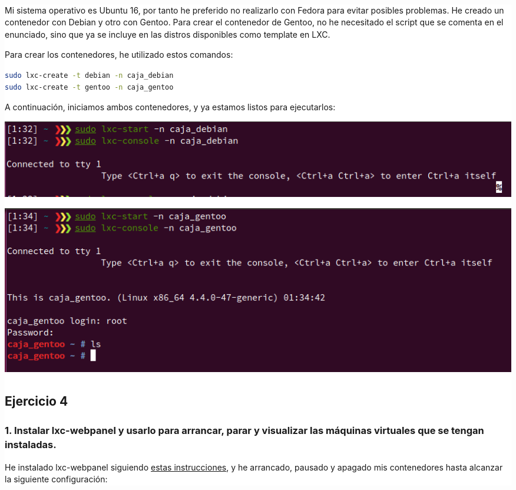 Mi sistema operativo es Ubuntu 16, por tanto he preferido no realizarlo con Fedora para evitar posibles problemas. He creado un contenedor con Debian y otro con Gentoo. Para crear el contenedor de Gentoo, no he necesitado el script que se comenta en el enunciado, sino que ya se incluye en las distros disponibles como template en LXC.

Para crear los contenedores, he utilizado estos comandos:

```bash
sudo lxc-create -t debian -n caja_debian
sudo lxc-create -t gentoo -n caja_gentoo
```

A continuación, iniciamos ambos contenedores, y ya estamos listos para ejecutarlos:

![Acceso al contenedor Debian](./capturas/ej3_2.png)

![Acceso al contenedor Gentoo](./capturas/ej3_3.png)


## Ejercicio 4

### 1. Instalar lxc-webpanel y usarlo para arrancar, parar y visualizar las máquinas virtuales que se tengan instaladas.

He instalado lxc-webpanel siguiendo [estas instrucciones](http://lxc-webpanel.github.io/install.html), y he arrancado, pausado y apagado mis contenedores hasta alcanzar la siguiente configuración:
